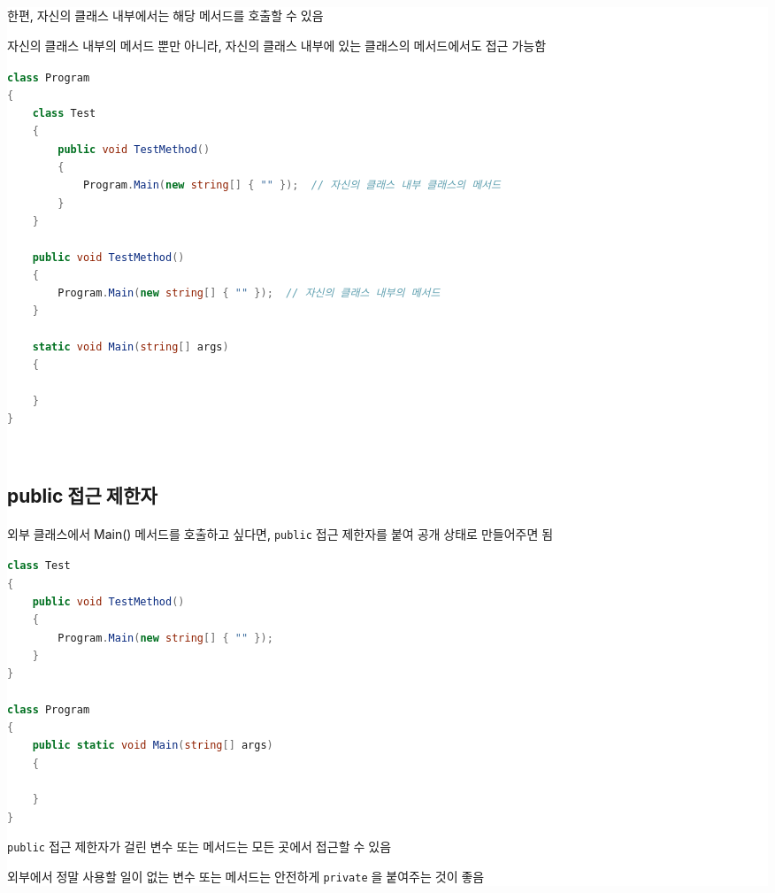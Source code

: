 한편, 자신의 클래스 내부에서는 해당 메서드를 호출할 수 있음

자신의 클래스 내부의 메서드 뿐만 아니라, 자신의 클래스 내부에 있는 클래스의 메서드에서도 접근 가능함

```cs
class Program
{
    class Test
    {
        public void TestMethod()
        {
            Program.Main(new string[] { "" });  // 자신의 클래스 내부 클래스의 메서드
        }
    }

    public void TestMethod()
    {
        Program.Main(new string[] { "" });  // 자신의 클래스 내부의 메서드
    }

    static void Main(string[] args)
    {

    }
}
```

<br>

## public 접근 제한자

외부 클래스에서 Main() 메서드를 호출하고 싶다면, `public` 접근 제한자를 붙여 공개 상태로 만들어주면 됨

```cs
class Test
{
    public void TestMethod()
    {
        Program.Main(new string[] { "" });
    }
}

class Program
{
    public static void Main(string[] args)
    {

    }
}
```

`public` 접근 제한자가 걸린 변수 또는 메서드는 모든 곳에서 접근할 수 있음

외부에서 정말 사용할 일이 없는 변수 또는 메서드는 안전하게 `private` 을 붙여주는 것이 좋음
